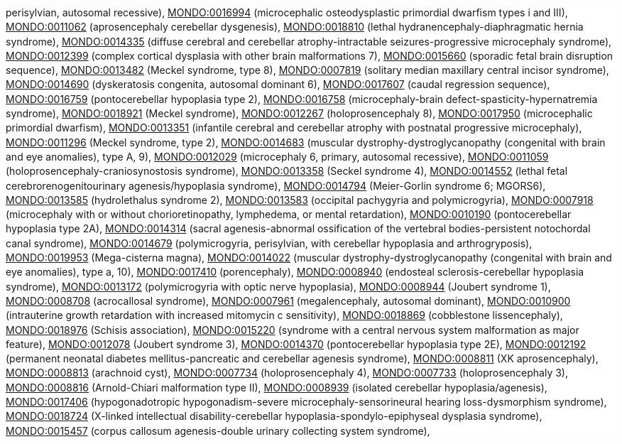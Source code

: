perisylvian, autosomal recessive), [MONDO:0016994](http://purl.obolibrary.org/obo/MONDO_0016994) (microcephalic osteodysplastic primordial dwarfism types i and III), [MONDO:0011062](http://purl.obolibrary.org/obo/MONDO_0011062) (aprosencephaly cerebellar dysgenesis), [MONDO:0018810](http://purl.obolibrary.org/obo/MONDO_0018810) (lethal hydranencephaly-diaphragmatic hernia syndrome), [MONDO:0014335](http://purl.obolibrary.org/obo/MONDO_0014335) (diffuse cerebral and cerebellar atrophy-intractable seizures-progressive microcephaly syndrome), [MONDO:0012399](http://purl.obolibrary.org/obo/MONDO_0012399) (complex cortical dysplasia with other brain malformations 7), [MONDO:0015660](http://purl.obolibrary.org/obo/MONDO_0015660) (sporadic fetal brain disruption sequence), [MONDO:0013482](http://purl.obolibrary.org/obo/MONDO_0013482) (Meckel syndrome, type 8), [MONDO:0007819](http://purl.obolibrary.org/obo/MONDO_0007819) (solitary median maxillary central incisor syndrome), [MONDO:0014690](http://purl.obolibrary.org/obo/MONDO_0014690) (dyskeratosis congenita, autosomal dominant 6), [MONDO:0017607](http://purl.obolibrary.org/obo/MONDO_0017607) (caudal regression sequence), [MONDO:0016759](http://purl.obolibrary.org/obo/MONDO_0016759) (pontocerebellar hypoplasia type 2), [MONDO:0016758](http://purl.obolibrary.org/obo/MONDO_0016758) (microcephaly-brain defect-spasticity-hypernatremia syndrome), [MONDO:0018921](http://purl.obolibrary.org/obo/MONDO_0018921) (Meckel syndrome), [MONDO:0012267](http://purl.obolibrary.org/obo/MONDO_0012267) (holoprosencephaly 8), [MONDO:0017950](http://purl.obolibrary.org/obo/MONDO_0017950) (microcephalic primordial dwarfism), [MONDO:0013351](http://purl.obolibrary.org/obo/MONDO_0013351) (infantile cerebral and cerebellar atrophy with postnatal progressive microcephaly), [MONDO:0011296](http://purl.obolibrary.org/obo/MONDO_0011296) (Meckel syndrome, type 2), [MONDO:0014683](http://purl.obolibrary.org/obo/MONDO_0014683) (muscular dystrophy-dystroglycanopathy (congenital with brain and eye anomalies), type A, 9), [MONDO:0012029](http://purl.obolibrary.org/obo/MONDO_0012029) (microcephaly 6, primary, autosomal recessive), [MONDO:0011059](http://purl.obolibrary.org/obo/MONDO_0011059) (holoprosencephaly-craniosynostosis syndrome), [MONDO:0013358](http://purl.obolibrary.org/obo/MONDO_0013358) (Seckel syndrome 4), [MONDO:0014552](http://purl.obolibrary.org/obo/MONDO_0014552) (lethal fetal cerebrorenogenitourinary agenesis/hypoplasia syndrome), [MONDO:0014794](http://purl.obolibrary.org/obo/MONDO_0014794) (Meier-Gorlin syndrome 6; MGORS6), [MONDO:0013585](http://purl.obolibrary.org/obo/MONDO_0013585) (hydrolethalus syndrome 2), [MONDO:0013583](http://purl.obolibrary.org/obo/MONDO_0013583) (occipital pachygyria and polymicrogyria), [MONDO:0007918](http://purl.obolibrary.org/obo/MONDO_0007918) (microcephaly with or without chorioretinopathy, lymphedema, or mental retardation), [MONDO:0010190](http://purl.obolibrary.org/obo/MONDO_0010190) (pontocerebellar hypoplasia type 2A), [MONDO:0014314](http://purl.obolibrary.org/obo/MONDO_0014314) (sacral agenesis-abnormal ossification of the vertebral bodies-persistent notochordal canal syndrome), [MONDO:0014679](http://purl.obolibrary.org/obo/MONDO_0014679) (polymicrogyria, perisylvian, with cerebellar hypoplasia and arthrogryposis), [MONDO:0019953](http://purl.obolibrary.org/obo/MONDO_0019953) (Mega-cisterna magna), [MONDO:0014022](http://purl.obolibrary.org/obo/MONDO_0014022) (muscular dystrophy-dystroglycanopathy (congenital with brain and eye anomalies), type a, 10), [MONDO:0017410](http://purl.obolibrary.org/obo/MONDO_0017410) (porencephaly), [MONDO:0008940](http://purl.obolibrary.org/obo/MONDO_0008940) (endosteal sclerosis-cerebellar hypoplasia syndrome), [MONDO:0013172](http://purl.obolibrary.org/obo/MONDO_0013172) (polymicrogyria with optic nerve hypoplasia), [MONDO:0008944](http://purl.obolibrary.org/obo/MONDO_0008944) (Joubert syndrome 1), [MONDO:0008708](http://purl.obolibrary.org/obo/MONDO_0008708) (acrocallosal syndrome), [MONDO:0007961](http://purl.obolibrary.org/obo/MONDO_0007961) (megalencephaly, autosomal dominant), [MONDO:0010900](http://purl.obolibrary.org/obo/MONDO_0010900) (intrauterine growth retardation with increased mitomycin c sensitivity), [MONDO:0018869](http://purl.obolibrary.org/obo/MONDO_0018869) (cobblestone lissencephaly), [MONDO:0018976](http://purl.obolibrary.org/obo/MONDO_0018976) (Schisis association), [MONDO:0015220](http://purl.obolibrary.org/obo/MONDO_0015220) (syndrome with a central nervous system malformation as major feature), [MONDO:0012078](http://purl.obolibrary.org/obo/MONDO_0012078) (Joubert syndrome 3), [MONDO:0014370](http://purl.obolibrary.org/obo/MONDO_0014370) (pontocerebellar hypoplasia type 2E), [MONDO:0012192](http://purl.obolibrary.org/obo/MONDO_0012192) (permanent neonatal diabetes mellitus-pancreatic and cerebellar agenesis syndrome), [MONDO:0008811](http://purl.obolibrary.org/obo/MONDO_0008811) (XK aprosencephaly), [MONDO:0008813](http://purl.obolibrary.org/obo/MONDO_0008813) (arachnoid cyst), [MONDO:0007734](http://purl.obolibrary.org/obo/MONDO_0007734) (holoprosencephaly 4), [MONDO:0007733](http://purl.obolibrary.org/obo/MONDO_0007733) (holoprosencephaly 3), [MONDO:0008816](http://purl.obolibrary.org/obo/MONDO_0008816) (Arnold-Chiari malformation type II), [MONDO:0008939](http://purl.obolibrary.org/obo/MONDO_0008939) (isolated cerebellar hypoplasia/agenesis), [MONDO:0017406](http://purl.obolibrary.org/obo/MONDO_0017406) (hypogonadotropic hypogonadism-severe microcephaly-sensorineural hearing loss-dysmorphism syndrome), [MONDO:0018724](http://purl.obolibrary.org/obo/MONDO_0018724) (X-linked intellectual disability-cerebellar hypoplasia-spondylo-epiphyseal dysplasia syndrome), [MONDO:0015457](http://purl.obolibrary.org/obo/MONDO_0015457) (corpus callosum agenesis-double urinary collecting system syndrome),